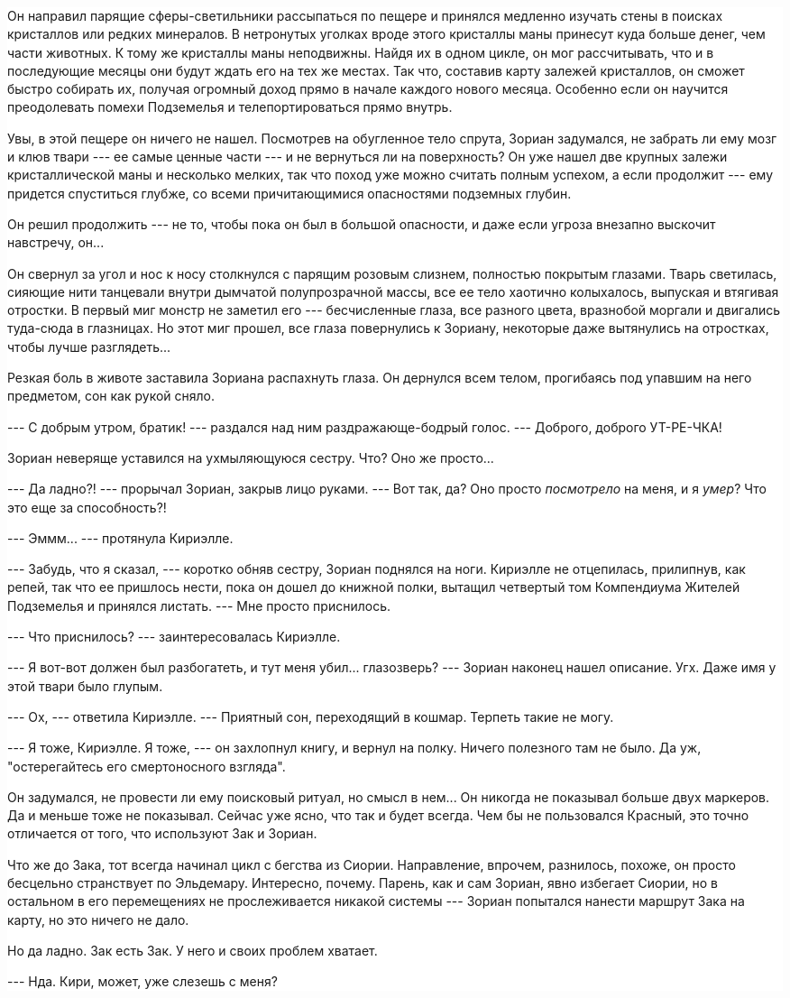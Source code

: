 Он направил парящие сферы-светильники рассыпаться по пещере и принялся медленно изучать стены в поисках кристаллов или редких минералов. В нетронутых уголках вроде этого кристаллы маны принесут куда больше денег, чем части животных. К тому же кристаллы маны неподвижны. Найдя их в одном цикле, он мог рассчитывать, что и в последующие месяцы они будут ждать его на тех же местах. Так что, составив карту залежей кристаллов, он сможет быстро собирать их, получая огромный доход прямо в начале каждого нового месяца. Особенно если он научится преодолевать помехи Подземелья и телепортироваться прямо внутрь.

Увы, в этой пещере он ничего не нашел. Посмотрев на обугленное тело спрута, Зориан задумался, не забрать ли ему мозг и клюв твари --- ее самые ценные части --- и не вернуться ли на поверхность? Он уже нашел две крупных залежи кристаллической маны и несколько мелких, так что поход уже можно считать полным успехом, а если продолжит --- ему придется спуститься глубже, со всеми причитающимися опасностями подземных глубин.

Он решил продолжить --- не то, чтобы пока он был в большой опасности, и даже если угроза внезапно выскочит навстречу, он...

Он свернул за угол и нос к носу столкнулся с парящим розовым слизнем, полностью покрытым глазами. Тварь светилась, сияющие нити танцевали внутри дымчатой полупрозрачной массы, все ее тело хаотично колыхалось, выпуская и втягивая отростки. В первый миг монстр не заметил его --- бесчисленные глаза, все разного цвета, вразнобой моргали и двигались туда-сюда в глазницах. Но этот миг прошел, все глаза повернулись к Зориану, некоторые даже вытянулись на отростках, чтобы лучше разглядеть...

Резкая боль в животе заставила Зориана распахнуть глаза. Он дернулся всем телом, прогибаясь под упавшим на него предметом, сон как рукой сняло.

--- С добрым утром, братик! --- раздался над ним раздражающе-бодрый голос. --- Доброго, доброго УТ-РЕ-ЧКА!

Зориан неверяще уставился на ухмыляющуюся сестру. Что? Оно же просто...

--- Да ладно?! --- прорычал Зориан, закрыв лицо руками. --- Вот так, да? Оно просто *посмотрело* на меня, и я *умер*? Что это еще за способность?!

--- Эммм... --- протянула Кириэлле.

--- Забудь, что я сказал, --- коротко обняв сестру, Зориан поднялся на ноги. Кириэлле не отцепилась, прилипнув, как репей, так что ее пришлось нести, пока он дошел до книжной полки, вытащил четвертый том Компендиума Жителей Подземелья и принялся листать. --- Мне просто приснилось.

--- Что приснилось? --- заинтересовалась Кириэлле.

--- Я вот-вот должен был разбогатеть, и тут меня убил... глазозверь? --- Зориан наконец нашел описание. Угх. Даже имя у этой твари было глупым.

--- Ох, --- ответила Кириэлле. --- Приятный сон, переходящий в кошмар. Терпеть такие не могу.

--- Я тоже, Кириэлле. Я тоже, --- он захлопнул книгу, и вернул на полку. Ничего полезного там не было. Да уж, "остерегайтесь его смертоносного взгляда".

Он задумался, не провести ли ему поисковый ритуал, но смысл в нем... Он никогда не показывал больше двух маркеров. Да и меньше тоже не показывал. Сейчас уже ясно, что так и будет всегда. Чем бы не пользовался Красный, это точно отличается от того, что используют Зак и Зориан.

Что же до Зака, тот всегда начинал цикл с бегства из Сиории. Направление, впрочем, разнилось, похоже, он просто бесцельно странствует по Эльдемару. Интересно, почему. Парень, как и сам Зориан, явно избегает Сиории, но в остальном в его перемещениях не прослеживается никакой системы --- Зориан попытался нанести маршрут Зака на карту, но это ничего не дало.

Но да ладно. Зак есть Зак. У него и своих проблем хватает.

--- Нда. Кири, может, уже слезешь с меня?
